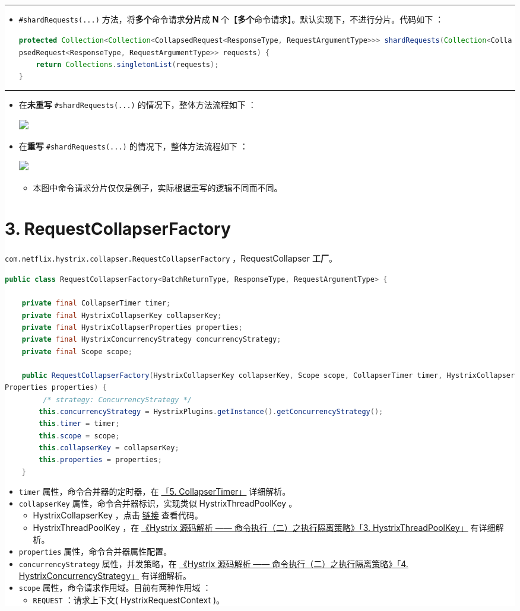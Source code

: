-------

* `#shardRequests(...)` 方法，将**多个**命令请求**分片**成 **N** 个【**多个**命令请求】。默认实现下，不进行分片。代码如下 ： 

    ```Java
    protected Collection<Collection<CollapsedRequest<ResponseType, RequestArgumentType>>> shardRequests(Collection<CollapsedRequest<ResponseType, RequestArgumentType>> requests) {
        return Collections.singletonList(requests);
    }
    ```

-------

* 在**未重写** `#shardRequests(...)` 的情况下，整体方法流程如下 ：

    ![](http://www.iocoder.cn/images/Hystrix/2018_11_04/02.png)

* 在**重写** `#shardRequests(...)` 的情况下，整体方法流程如下 ：

    ![](http://www.iocoder.cn/images/Hystrix/2018_11_04/03.png)
    
    * 本图中命令请求分片仅仅是例子，实际根据重写的逻辑不同而不同。

# 3. RequestCollapserFactory

`com.netflix.hystrix.collapser.RequestCollapserFactory` ，RequestCollapser **工厂**。



```Java
public class RequestCollapserFactory<BatchReturnType, ResponseType, RequestArgumentType> {
    
    private final CollapserTimer timer;
    private final HystrixCollapserKey collapserKey;
    private final HystrixCollapserProperties properties;
    private final HystrixConcurrencyStrategy concurrencyStrategy;
    private final Scope scope;
    
    public RequestCollapserFactory(HystrixCollapserKey collapserKey, Scope scope, CollapserTimer timer, HystrixCollapserProperties properties) {
         /* strategy: ConcurrencyStrategy */
        this.concurrencyStrategy = HystrixPlugins.getInstance().getConcurrencyStrategy();
        this.timer = timer;
        this.scope = scope;
        this.collapserKey = collapserKey;
        this.properties = properties;
    }
```

* `timer` 属性，命令合并器的定时器，在 [「5. CollapserTimer」](#) 详细解析。
* `collapserKey` 属性，命令合并器标识，实现类似 HystrixThreadPoolKey 。
    * HystrixCollapserKey ，点击 [链接](https://github.com/YunaiV/Hystrix/blob/2655a1323a7b77fc65f31de82b40331797dc018d/hystrix-core/src/main/java/com/netflix/hystrix/HystrixCollapserKey.java) 查看代码。
    * HystrixThreadPoolKey ，在 [《Hystrix 源码解析 —— 命令执行（二）之执行隔离策略》「3. HystrixThreadPoolKey」](http://www.iocoder.cn/Hystrix/command-execute-second-isolation-strategy/?self) 有详细解析。
* `properties` 属性，命令合并器属性配置。
* `concurrencyStrategy` 属性，并发策略，在 [《Hystrix 源码解析 —— 命令执行（二）之执行隔离策略》「4. HystrixConcurrencyStrategy」](http://www.iocoder.cn/Hystrix/command-execute-second-isolation-strategy/?self) 有详细解析。
* `scope` 属性，命令请求作用域。目前有两种作用域 ：
    * `REQUEST` ：请求上下文( HystrixRequestContext )。
